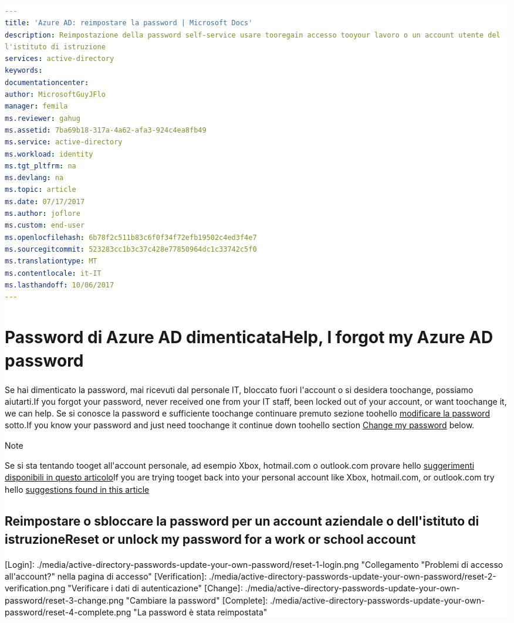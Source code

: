 ```yaml
---
title: 'Azure AD: reimpostare la password | Microsoft Docs'
description: Reimpostazione della password self-service usare tooregain accesso tooyour lavoro o un account utente dell'istituto di istruzione
services: active-directory
keywords: 
documentationcenter: 
author: MicrosoftGuyJFlo
manager: femila
ms.reviewer: gahug
ms.assetid: 7ba69b18-317a-4a62-afa3-924c4ea8fb49
ms.service: active-directory
ms.workload: identity
ms.tgt_pltfrm: na
ms.devlang: na
ms.topic: article
ms.date: 07/17/2017
ms.author: joflore
ms.custom: end-user
ms.openlocfilehash: 6b78f2c511b83c6f0f34f72efb19502c4ed3f4e7
ms.sourcegitcommit: 523283cc1b3c37c428e77850964dc1c33742c5f0
ms.translationtype: MT
ms.contentlocale: it-IT
ms.lasthandoff: 10/06/2017
---
```

# <a name="help-i-forgot-my-azure-ad-password"></a><span data-ttu-id="869e7-103">Password di Azure AD dimenticata</span><span class="sxs-lookup"><span data-stu-id="869e7-103">Help, I forgot my Azure AD password</span></span>

<span data-ttu-id="869e7-104">Se hai dimenticato la password, mai ricevuti dal personale IT, bloccato fuori l'account o si desidera toochange, possiamo aiutarti.</span><span class="sxs-lookup"><span data-stu-id="869e7-104">If you forgot your password, never received one from your IT staff, been locked out of your account, or want toochange it, we can help.</span></span> <span data-ttu-id="869e7-105">Se si conosce la password e sufficiente toochange continuare premuto sezione toohello [modificare la password](#change-my-password) sotto.</span><span class="sxs-lookup"><span data-stu-id="869e7-105">If you know your password and just need toochange it continue down toohello section [Change my password](#change-my-password) below.</span></span>

   > [!NOTE]
   > <span data-ttu-id="869e7-106">Se si sta tentando tooget all'account personale, ad esempio Xbox, hotmail.com o outlook.com provare hello [suggerimenti disponibili in questo articolo](https://support.microsoft.com/help/12429/microsoft-account-sign-in-cant)</span><span class="sxs-lookup"><span data-stu-id="869e7-106">If you are trying tooget back into your personal account like Xbox, hotmail.com, or outlook.com try hello [suggestions found in this article](https://support.microsoft.com/help/12429/microsoft-account-sign-in-cant)</span></span>
   >

## <a name="reset-or-unlock-my-password-for-a-work-or-school-account"></a><span data-ttu-id="869e7-107">Reimpostare o sbloccare la password per un account aziendale o dell'istituto di istruzione</span><span class="sxs-lookup"><span data-stu-id="869e7-107">Reset or unlock my password for a work or school account</span></span>


[Login]: ./media/active-directory-passwords-update-your-own-password/reset-1-login.png "Collegamento "Problemi di accesso all'account?" nella pagina di accesso"
[Verification]: ./media/active-directory-passwords-update-your-own-password/reset-2-verification.png "Verificare i dati di autenticazione"
[Change]: ./media/active-directory-passwords-update-your-own-password/reset-3-change.png "Cambiare la password"
[Complete]: ./media/active-directory-passwords-update-your-own-password/reset-4-complete.png "La password è stata reimpostata"